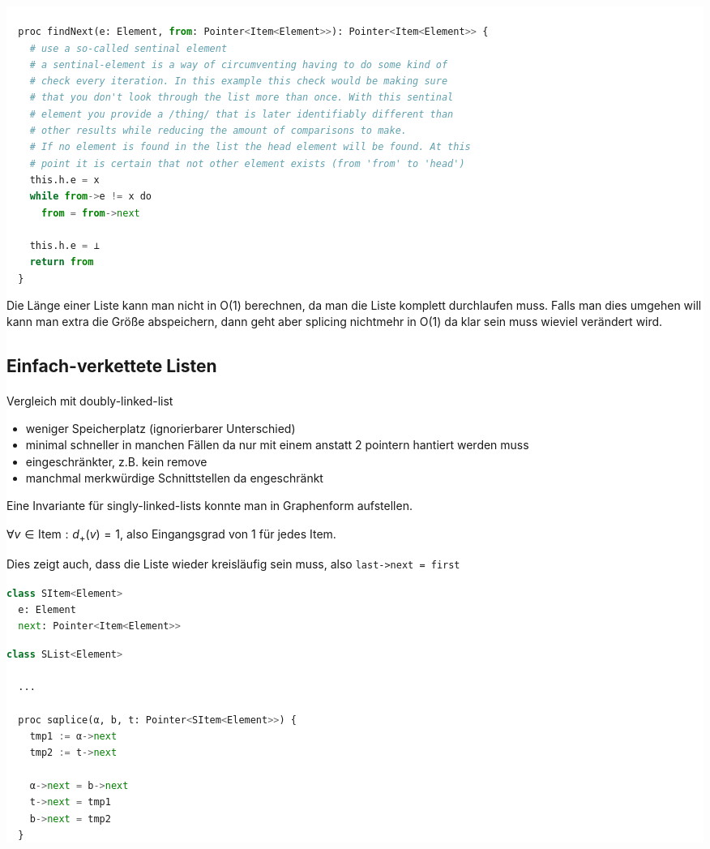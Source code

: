 ```python

  proc findNext(e: Element, from: Pointer<Item<Element>>): Pointer<Item<Element>> {
    # use a so-called sentinal element
    # a sentinal-element is a way of circumventing having to do some kind of
    # check every iteration. In this example this check would be making sure
    # that you don't look through the list more than once. With this sentinal
    # element you provide a /thing/ that is later identifiably different than
    # other results while reducing the amount of comparisons to make.
    # If no element is found in the list the head element will be found. At this
    # point it is certain that not other element exists (from 'from' to 'head')
    this.h.e = x
    while from->e != x do
      from = from->next

    this.h.e = ⊥
    return from
  }
```

Die Länge einer Liste kann man nicht in O(1) berechnen, da man die Liste komplett durchlaufen muss.
Falls man dies umgehen will kann man extra die Größe abspeichern, dann geht aber splicing nichtmehr
in O(1) da klar sein muss wieviel verändert wird.

## Einfach-verkettete Listen

Vergleich mit doubly-linked-list
- weniger Speicherplatz (ignorierbarer Unterschied)
- minimal schneller in manchen Fällen da nur mit einem anstatt 2 pointern hantiert werden muss
- eingeschränkter, z.B. kein remove
- manchmal merkwürdige Schnittstellen da engeschränkt

Eine Invariante für singly-linked-lists konnte man in Graphenform aufstellen.

$\forall v \in \text{Item}: d_+(v) = 1$, also Eingangsgrad von 1 für jedes Item.

Dies zeigt auch, dass die Liste wieder kreisläufig sein muss, also `last->next = first`

```python
class SItem<Element>
  e: Element
  next: Pointer<Item<Element>>
```

```python
class SList<Element>

  ...

  proc sαplice(α, b, t: Pointer<SItem<Element>>) {
    tmp1 := α->next
    tmp2 := t->next

    α->next = b->next
    t->next = tmp1
    b->next = tmp2
  }
```
